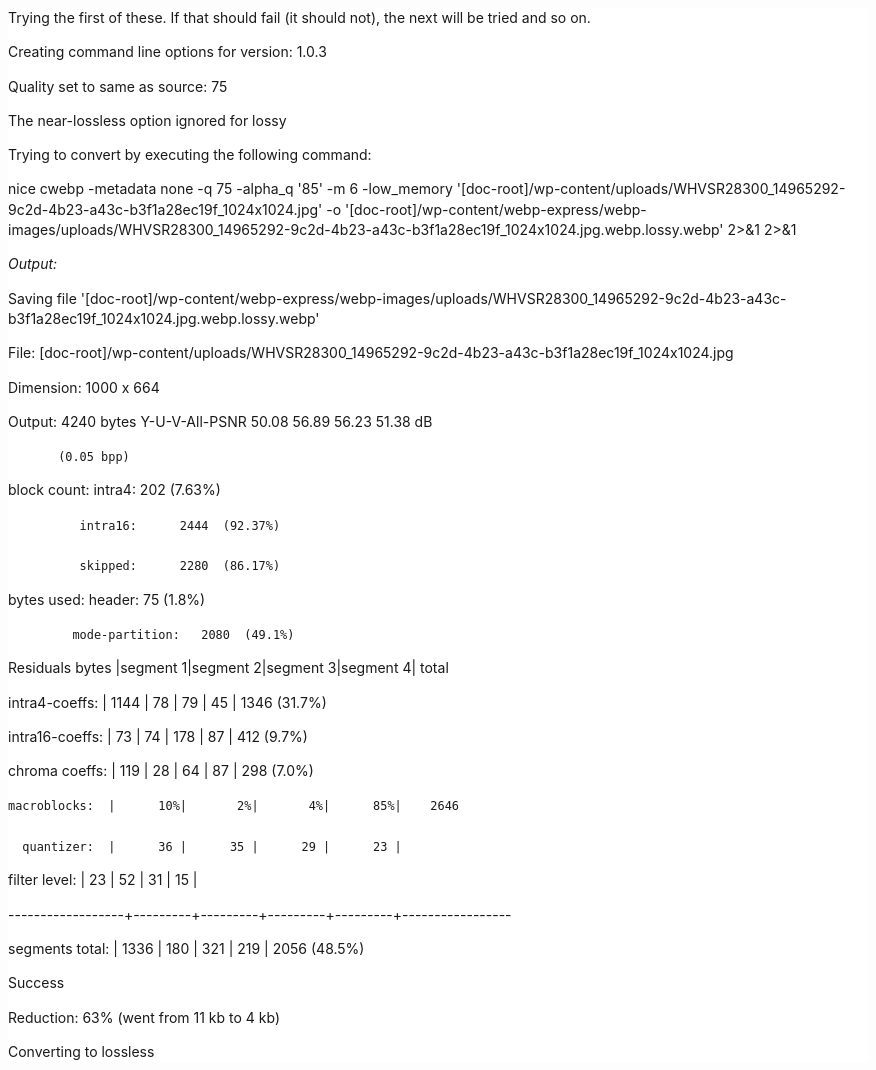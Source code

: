 Trying the first of these. If that should fail (it should not), the next will be tried and so on.

Creating command line options for version: 1.0.3

Quality set to same as source: 75

The near-lossless option ignored for lossy

Trying to convert by executing the following command:

nice cwebp -metadata none -q 75 -alpha_q '85' -m 6 -low_memory '[doc-root]/wp-content/uploads/WHVSR28300_14965292-9c2d-4b23-a43c-b3f1a28ec19f_1024x1024.jpg' -o '[doc-root]/wp-content/webp-express/webp-images/uploads/WHVSR28300_14965292-9c2d-4b23-a43c-b3f1a28ec19f_1024x1024.jpg.webp.lossy.webp' 2>&1 2>&1


*Output:* 

Saving file '[doc-root]/wp-content/webp-express/webp-images/uploads/WHVSR28300_14965292-9c2d-4b23-a43c-b3f1a28ec19f_1024x1024.jpg.webp.lossy.webp'

File:      [doc-root]/wp-content/uploads/WHVSR28300_14965292-9c2d-4b23-a43c-b3f1a28ec19f_1024x1024.jpg

Dimension: 1000 x 664

Output:    4240 bytes Y-U-V-All-PSNR 50.08 56.89 56.23   51.38 dB

           (0.05 bpp)

block count:  intra4:        202  (7.63%)

              intra16:      2444  (92.37%)

              skipped:      2280  (86.17%)

bytes used:  header:             75  (1.8%)

             mode-partition:   2080  (49.1%)

 Residuals bytes  |segment 1|segment 2|segment 3|segment 4|  total

  intra4-coeffs:  |    1144 |      78 |      79 |      45 |    1346  (31.7%)

 intra16-coeffs:  |      73 |      74 |     178 |      87 |     412  (9.7%)

  chroma coeffs:  |     119 |      28 |      64 |      87 |     298  (7.0%)

    macroblocks:  |      10%|       2%|       4%|      85%|    2646

      quantizer:  |      36 |      35 |      29 |      23 |

   filter level:  |      23 |      52 |      31 |      15 |

------------------+---------+---------+---------+---------+-----------------

 segments total:  |    1336 |     180 |     321 |     219 |    2056  (48.5%)


Success

Reduction: 63% (went from 11 kb to 4 kb)


Converting to lossless
